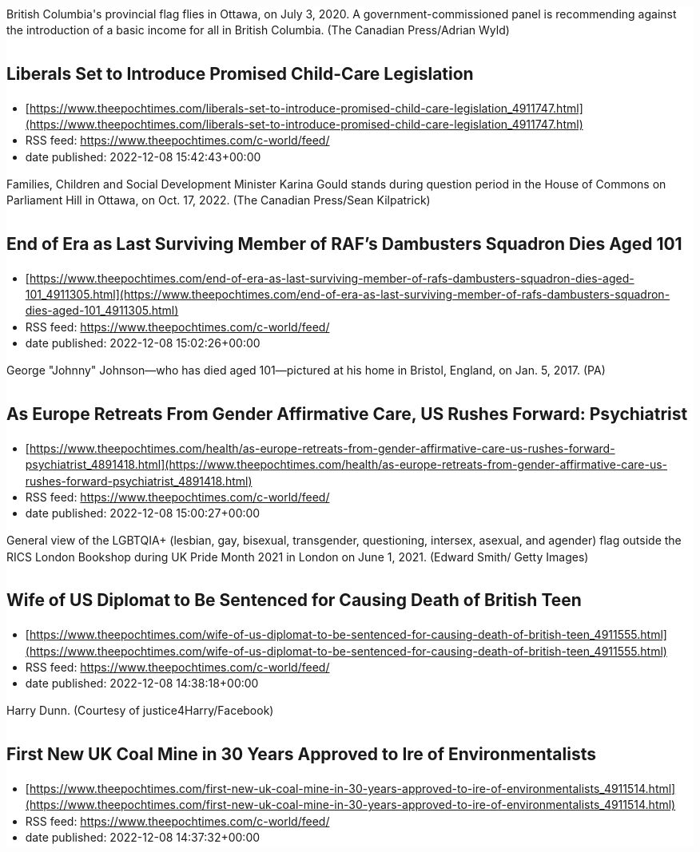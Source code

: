British Columbia's provincial flag flies in Ottawa, on July 3, 2020. A government-commissioned panel is recommending against the introduction of a basic income for all in British Columbia. (The Canadian Press/Adrian Wyld)

## Liberals Set to Introduce Promised Child-Care Legislation
 - [https://www.theepochtimes.com/liberals-set-to-introduce-promised-child-care-legislation_4911747.html](https://www.theepochtimes.com/liberals-set-to-introduce-promised-child-care-legislation_4911747.html)
 - RSS feed: https://www.theepochtimes.com/c-world/feed/
 - date published: 2022-12-08 15:42:43+00:00

Families, Children and Social Development Minister Karina Gould stands during question period in the House of Commons on Parliament Hill in Ottawa, on Oct. 17, 2022. (The Canadian Press/Sean Kilpatrick)

## End of Era as Last Surviving Member of RAF’s Dambusters Squadron Dies Aged 101
 - [https://www.theepochtimes.com/end-of-era-as-last-surviving-member-of-rafs-dambusters-squadron-dies-aged-101_4911305.html](https://www.theepochtimes.com/end-of-era-as-last-surviving-member-of-rafs-dambusters-squadron-dies-aged-101_4911305.html)
 - RSS feed: https://www.theepochtimes.com/c-world/feed/
 - date published: 2022-12-08 15:02:26+00:00

George "Johnny" Johnson—who has died aged 101—pictured at his home in Bristol, England, on Jan. 5, 2017. (PA)

## As Europe Retreats From Gender Affirmative Care, US Rushes Forward: Psychiatrist
 - [https://www.theepochtimes.com/health/as-europe-retreats-from-gender-affirmative-care-us-rushes-forward-psychiatrist_4891418.html](https://www.theepochtimes.com/health/as-europe-retreats-from-gender-affirmative-care-us-rushes-forward-psychiatrist_4891418.html)
 - RSS feed: https://www.theepochtimes.com/c-world/feed/
 - date published: 2022-12-08 15:00:27+00:00

General view of the LGBTQIA+ (lesbian, gay, bisexual, transgender, questioning, intersex, asexual, and agender) flag outside the RICS London Bookshop during UK Pride Month 2021 in London on June 1, 2021. (Edward Smith/ Getty Images)

## Wife of US Diplomat to Be Sentenced for Causing Death of British Teen
 - [https://www.theepochtimes.com/wife-of-us-diplomat-to-be-sentenced-for-causing-death-of-british-teen_4911555.html](https://www.theepochtimes.com/wife-of-us-diplomat-to-be-sentenced-for-causing-death-of-british-teen_4911555.html)
 - RSS feed: https://www.theepochtimes.com/c-world/feed/
 - date published: 2022-12-08 14:38:18+00:00

Harry Dunn. (Courtesy of justice4Harry/Facebook)

## First New UK Coal Mine in 30 Years Approved to Ire of Environmentalists
 - [https://www.theepochtimes.com/first-new-uk-coal-mine-in-30-years-approved-to-ire-of-environmentalists_4911514.html](https://www.theepochtimes.com/first-new-uk-coal-mine-in-30-years-approved-to-ire-of-environmentalists_4911514.html)
 - RSS feed: https://www.theepochtimes.com/c-world/feed/
 - date published: 2022-12-08 14:37:32+00:00
